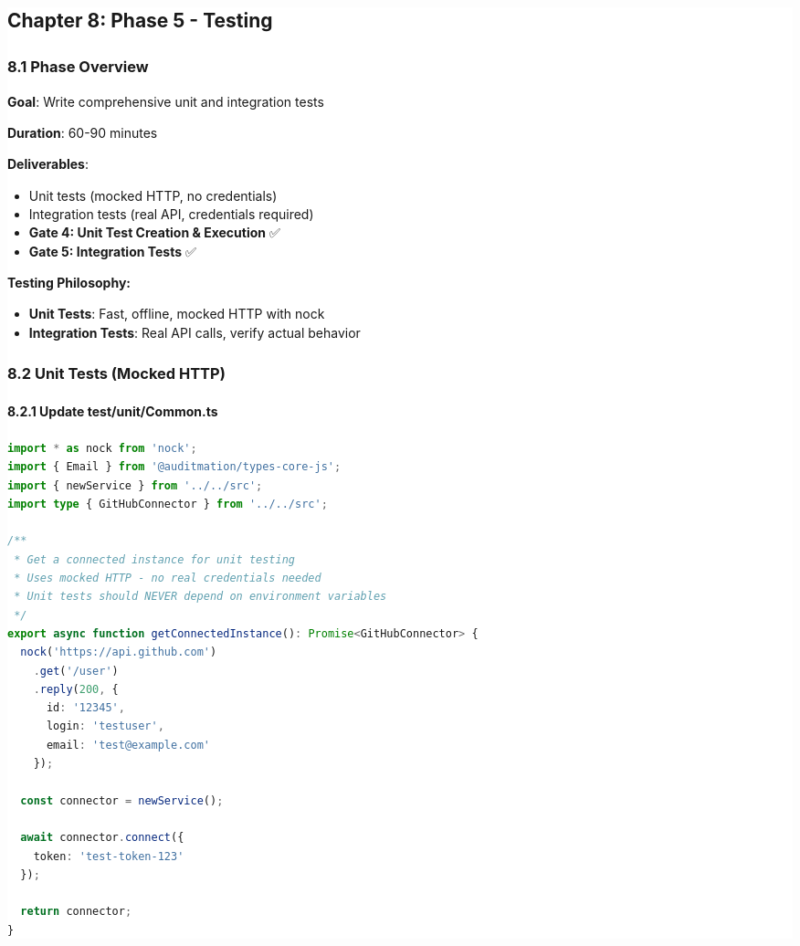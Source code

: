 
## Chapter 8: Phase 5 - Testing

### 8.1 Phase Overview

**Goal**: Write comprehensive unit and integration tests

**Duration**: 60-90 minutes

**Deliverables**:
- Unit tests (mocked HTTP, no credentials)
- Integration tests (real API, credentials required)
- **Gate 4: Unit Test Creation & Execution** ✅
- **Gate 5: Integration Tests** ✅

**Testing Philosophy:**
- **Unit Tests**: Fast, offline, mocked HTTP with nock
- **Integration Tests**: Real API calls, verify actual behavior

### 8.2 Unit Tests (Mocked HTTP)

#### 8.2.1 Update test/unit/Common.ts

```typescript
import * as nock from 'nock';
import { Email } from '@auditmation/types-core-js';
import { newService } from '../../src';
import type { GitHubConnector } from '../../src';

/**
 * Get a connected instance for unit testing
 * Uses mocked HTTP - no real credentials needed
 * Unit tests should NEVER depend on environment variables
 */
export async function getConnectedInstance(): Promise<GitHubConnector> {
  nock('https://api.github.com')
    .get('/user')
    .reply(200, {
      id: '12345',
      login: 'testuser',
      email: 'test@example.com'
    });

  const connector = newService();

  await connector.connect({
    token: 'test-token-123'
  });

  return connector;
}
```
